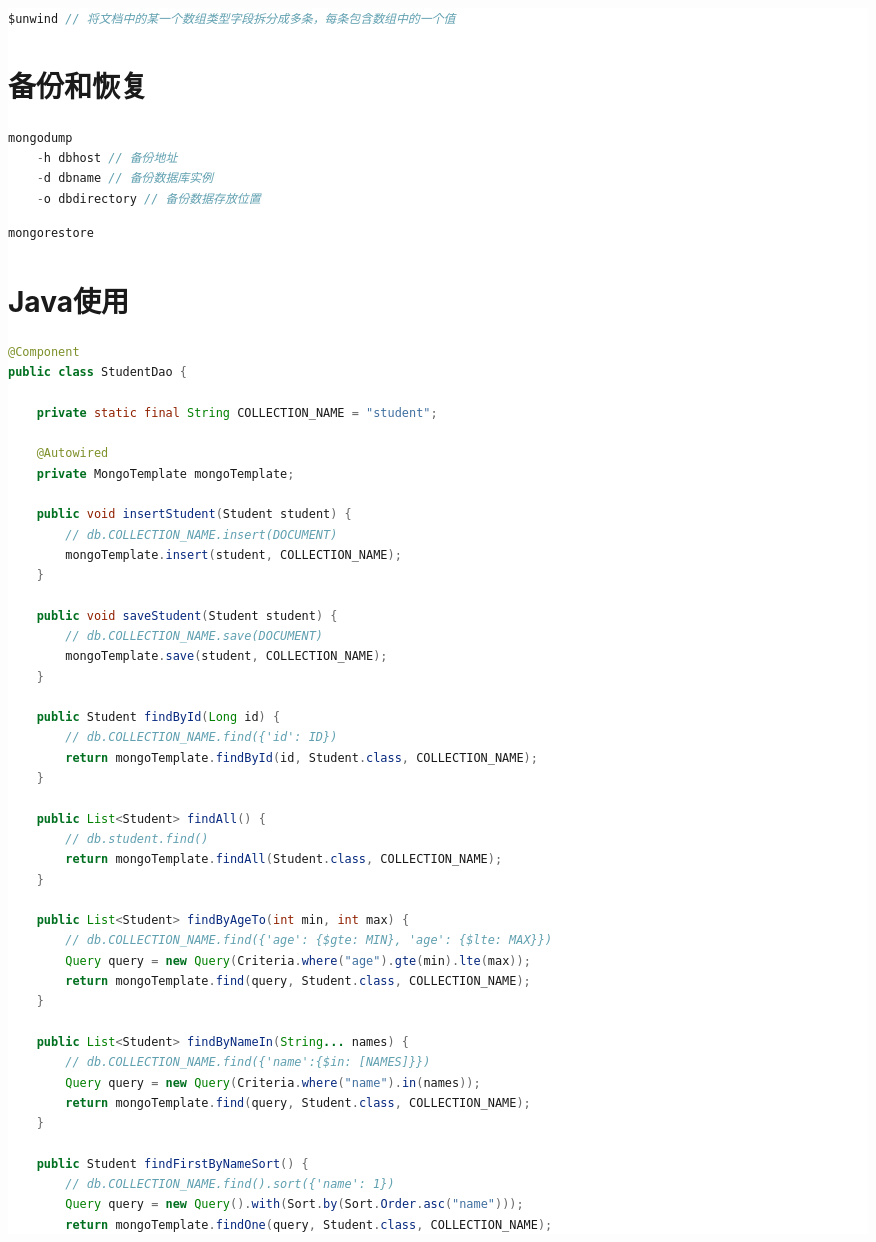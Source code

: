 ```java
$unwind // 将文档中的某一个数组类型字段拆分成多条，每条包含数组中的一个值
```

# 备份和恢复

```java
mongodump
    -h dbhost // 备份地址
    -d dbname // 备份数据库实例
    -o dbdirectory // 备份数据存放位置
```

```java
mongorestore
```

# Java使用

```java
@Component
public class StudentDao {

    private static final String COLLECTION_NAME = "student";

    @Autowired
    private MongoTemplate mongoTemplate;

    public void insertStudent(Student student) {
        // db.COLLECTION_NAME.insert(DOCUMENT)
        mongoTemplate.insert(student, COLLECTION_NAME);
    }

    public void saveStudent(Student student) {
        // db.COLLECTION_NAME.save(DOCUMENT)
        mongoTemplate.save(student, COLLECTION_NAME);
    }

    public Student findById(Long id) {
        // db.COLLECTION_NAME.find({'id': ID})
        return mongoTemplate.findById(id, Student.class, COLLECTION_NAME);
    }

    public List<Student> findAll() {
        // db.student.find()
        return mongoTemplate.findAll(Student.class, COLLECTION_NAME);
    }

    public List<Student> findByAgeTo(int min, int max) {
        // db.COLLECTION_NAME.find({'age': {$gte: MIN}, 'age': {$lte: MAX}})
        Query query = new Query(Criteria.where("age").gte(min).lte(max));
        return mongoTemplate.find(query, Student.class, COLLECTION_NAME);
    }

    public List<Student> findByNameIn(String... names) {
        // db.COLLECTION_NAME.find({'name':{$in: [NAMES]}})
        Query query = new Query(Criteria.where("name").in(names));
        return mongoTemplate.find(query, Student.class, COLLECTION_NAME);
    }

    public Student findFirstByNameSort() {
        // db.COLLECTION_NAME.find().sort({'name': 1})
        Query query = new Query().with(Sort.by(Sort.Order.asc("name")));
        return mongoTemplate.findOne(query, Student.class, COLLECTION_NAME);
```